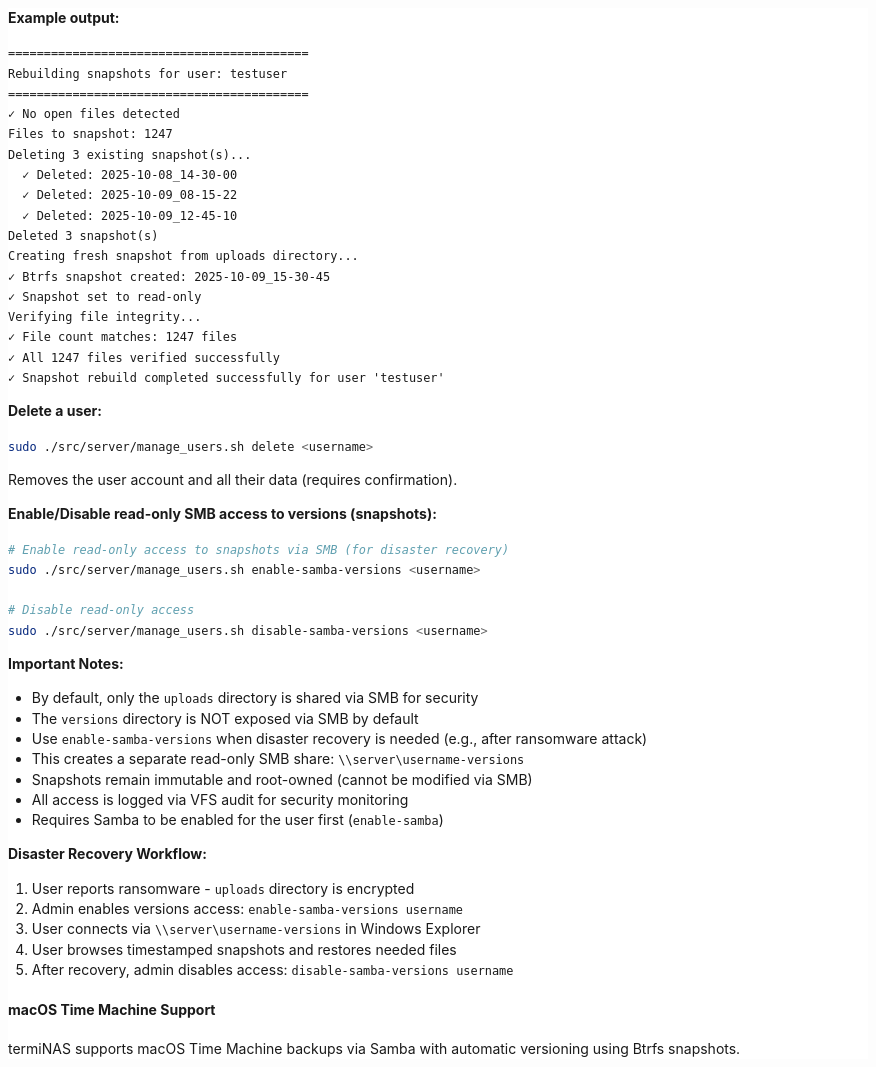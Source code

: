 **Example output:**
```
==========================================
Rebuilding snapshots for user: testuser
==========================================
✓ No open files detected
Files to snapshot: 1247
Deleting 3 existing snapshot(s)...
  ✓ Deleted: 2025-10-08_14-30-00
  ✓ Deleted: 2025-10-09_08-15-22
  ✓ Deleted: 2025-10-09_12-45-10
Deleted 3 snapshot(s)
Creating fresh snapshot from uploads directory...
✓ Btrfs snapshot created: 2025-10-09_15-30-45
✓ Snapshot set to read-only
Verifying file integrity...
✓ File count matches: 1247 files
✓ All 1247 files verified successfully
✓ Snapshot rebuild completed successfully for user 'testuser'
```

**Delete a user:**
```bash
sudo ./src/server/manage_users.sh delete <username>
```
Removes the user account and all their data (requires confirmation).

**Enable/Disable read-only SMB access to versions (snapshots):**
```bash
# Enable read-only access to snapshots via SMB (for disaster recovery)
sudo ./src/server/manage_users.sh enable-samba-versions <username>

# Disable read-only access
sudo ./src/server/manage_users.sh disable-samba-versions <username>
```

**Important Notes:**
- By default, only the `uploads` directory is shared via SMB for security
- The `versions` directory is NOT exposed via SMB by default
- Use `enable-samba-versions` when disaster recovery is needed (e.g., after ransomware attack)
- This creates a separate read-only SMB share: `\\server\username-versions`
- Snapshots remain immutable and root-owned (cannot be modified via SMB)
- All access is logged via VFS audit for security monitoring
- Requires Samba to be enabled for the user first (`enable-samba`)

**Disaster Recovery Workflow:**
1. User reports ransomware - `uploads` directory is encrypted
2. Admin enables versions access: `enable-samba-versions username`
3. User connects via `\\server\username-versions` in Windows Explorer
4. User browses timestamped snapshots and restores needed files
5. After recovery, admin disables access: `disable-samba-versions username`

#### macOS Time Machine Support

termiNAS supports macOS Time Machine backups via Samba with automatic versioning using Btrfs snapshots.
